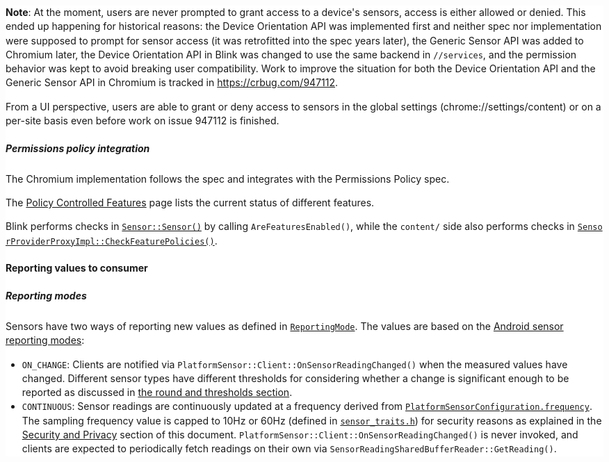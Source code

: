 **Note**: At the moment, users are never prompted to grant access to a device's
sensors, access is either allowed or denied. This ended up happening for
historical reasons: the Device Orientation API was implemented first and neither
spec nor implementation were supposed to prompt for sensor access (it was
retrofitted into the spec years later), the Generic Sensor API was added to
Chromium later, the Device Orientation API in Blink was changed to use the same
backend in `//services`, and the permission behavior was kept to avoid breaking
user compatibility. Work to improve the situation for both the Device
Orientation API and the Generic Sensor API in Chromium is tracked in
https://crbug.com/947112.

From a UI perspective, users are able to grant or deny access to sensors in the
global settings (chrome://settings/content) or on a per-site basis even before
work on issue 947112 is finished.

##### Permissions policy integration

The Chromium implementation follows the spec and integrates with the Permissions
Policy spec.

The [Policy Controlled
Features](https://github.com/w3c/webappsec-permissions-policy/blob/main/features.md)
page lists the current status of different features.

Blink performs checks in
[`Sensor::Sensor()`](/third_party/blink/renderer/modules/sensor/sensor.cc) by
calling `AreFeaturesEnabled()`, while the `content/` side also performs checks
in
[`SensorProviderProxyImpl::CheckFeaturePolicies()`](/content/browser/generic_sensor/sensor_provider_proxy_impl.cc).

#### Reporting values to consumer

##### Reporting modes

Sensors have two ways of reporting new values as defined in
[`ReportingMode`](/services/device/public/mojom/sensor.mojom). The values are
based on the [Android sensor reporting
modes](https://source.android.com/devices/sensors/report-modes):

*   `ON_CHANGE`: Clients are notified via
    `PlatformSensor::Client::OnSensorReadingChanged()` when the measured values
    have changed. Different sensor types have different thresholds for
    considering whether a change is significant enough to be reported as
    discussed in [the round and thresholds
    section](#rounding-and-threshold-checks).
*   `CONTINUOUS`: Sensor readings are continuously updated at a frequency
    derived from
    [`PlatformSensorConfiguration.frequency`](/services/device/public/cpp/generic_sensor/platform_sensor_configuration.h).
    The sampling frequency value is capped to 10Hz or 60Hz (defined in
    [`sensor_traits.h`](/services/device/public/cpp/generic_sensor/sensor_traits.h))
    for security reasons as explained in the [Security and
    Privacy](#Security-and-Privacy) section of this document.
    `PlatformSensor::Client::OnSensorReadingChanged()` is never invoked, and
    clients are expected to periodically fetch readings on their own via
    `SensorReadingSharedBufferReader::GetReading()`.
